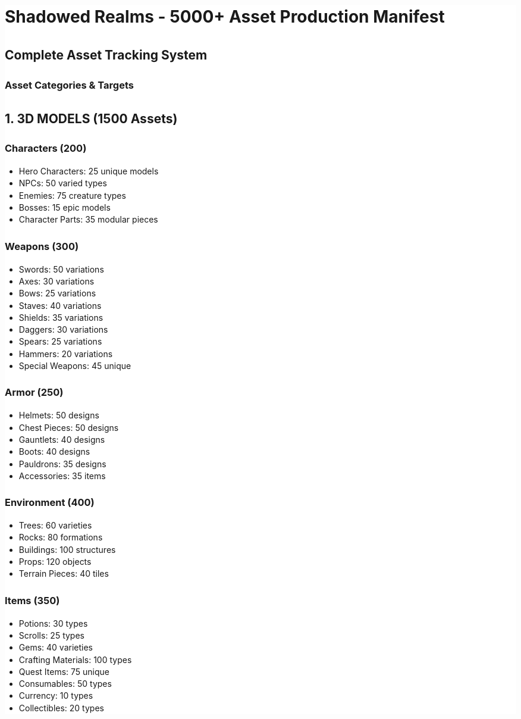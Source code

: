 # Shadowed Realms - 5000+ Asset Production Manifest
## Complete Asset Tracking System

### Asset Categories & Targets

## 1. 3D MODELS (1500 Assets)

### Characters (200)
- Hero Characters: 25 unique models
- NPCs: 50 varied types
- Enemies: 75 creature types
- Bosses: 15 epic models
- Character Parts: 35 modular pieces

### Weapons (300)
- Swords: 50 variations
- Axes: 30 variations
- Bows: 25 variations
- Staves: 40 variations
- Shields: 35 variations
- Daggers: 30 variations
- Spears: 25 variations
- Hammers: 20 variations
- Special Weapons: 45 unique

### Armor (250)
- Helmets: 50 designs
- Chest Pieces: 50 designs
- Gauntlets: 40 designs
- Boots: 40 designs
- Pauldrons: 35 designs
- Accessories: 35 items

### Environment (400)
- Trees: 60 varieties
- Rocks: 80 formations
- Buildings: 100 structures
- Props: 120 objects
- Terrain Pieces: 40 tiles

### Items (350)
- Potions: 30 types
- Scrolls: 25 types
- Gems: 40 varieties
- Crafting Materials: 100 types
- Quest Items: 75 unique
- Consumables: 50 types
- Currency: 10 types
- Collectibles: 20 types
